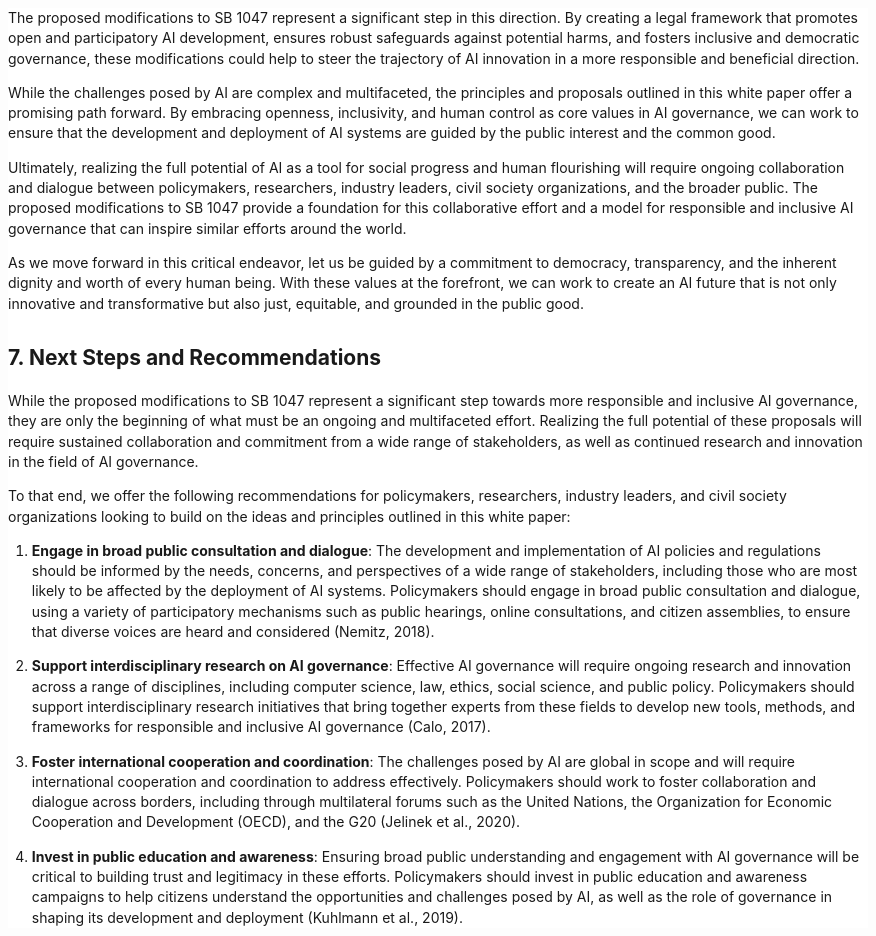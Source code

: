 The proposed modifications to SB 1047 represent a significant step in this direction. By creating a legal framework that promotes open and participatory AI development, ensures robust safeguards against potential harms, and fosters inclusive and democratic governance, these modifications could help to steer the trajectory of AI innovation in a more responsible and beneficial direction.

While the challenges posed by AI are complex and multifaceted, the principles and proposals outlined in this white paper offer a promising path forward. By embracing openness, inclusivity, and human control as core values in AI governance, we can work to ensure that the development and deployment of AI systems are guided by the public interest and the common good.

Ultimately, realizing the full potential of AI as a tool for social progress and human flourishing will require ongoing collaboration and dialogue between policymakers, researchers, industry leaders, civil society organizations, and the broader public. The proposed modifications to SB 1047 provide a foundation for this collaborative effort and a model for responsible and inclusive AI governance that can inspire similar efforts around the world.

As we move forward in this critical endeavor, let us be guided by a commitment to democracy, transparency, and the inherent dignity and worth of every human being. With these values at the forefront, we can work to create an AI future that is not only innovative and transformative but also just, equitable, and grounded in the public good.

## 7\. Next Steps and Recommendations

While the proposed modifications to SB 1047 represent a significant step towards more responsible and inclusive AI governance, they are only the beginning of what must be an ongoing and multifaceted effort. Realizing the full potential of these proposals will require sustained collaboration and commitment from a wide range of stakeholders, as well as continued research and innovation in the field of AI governance.

To that end, we offer the following recommendations for policymakers, researchers, industry leaders, and civil society organizations looking to build on the ideas and principles outlined in this white paper:

1. **Engage in broad public consultation and dialogue**: The development and implementation of AI policies and regulations should be informed by the needs, concerns, and perspectives of a wide range of stakeholders, including those who are most likely to be affected by the deployment of AI systems. Policymakers should engage in broad public consultation and dialogue, using a variety of participatory mechanisms such as public hearings, online consultations, and citizen assemblies, to ensure that diverse voices are heard and considered (Nemitz, 2018).
    
2. **Support interdisciplinary research on AI governance**: Effective AI governance will require ongoing research and innovation across a range of disciplines, including computer science, law, ethics, social science, and public policy. Policymakers should support interdisciplinary research initiatives that bring together experts from these fields to develop new tools, methods, and frameworks for responsible and inclusive AI governance (Calo, 2017).
    
3. **Foster international cooperation and coordination**: The challenges posed by AI are global in scope and will require international cooperation and coordination to address effectively. Policymakers should work to foster collaboration and dialogue across borders, including through multilateral forums such as the United Nations, the Organization for Economic Cooperation and Development (OECD), and the G20 (Jelinek et al., 2020).
    
4. **Invest in public education and awareness**: Ensuring broad public understanding and engagement with AI governance will be critical to building trust and legitimacy in these efforts. Policymakers should invest in public education and awareness campaigns to help citizens understand the opportunities and challenges posed by AI, as well as the role of governance in shaping its development and deployment (Kuhlmann et al., 2019).
    